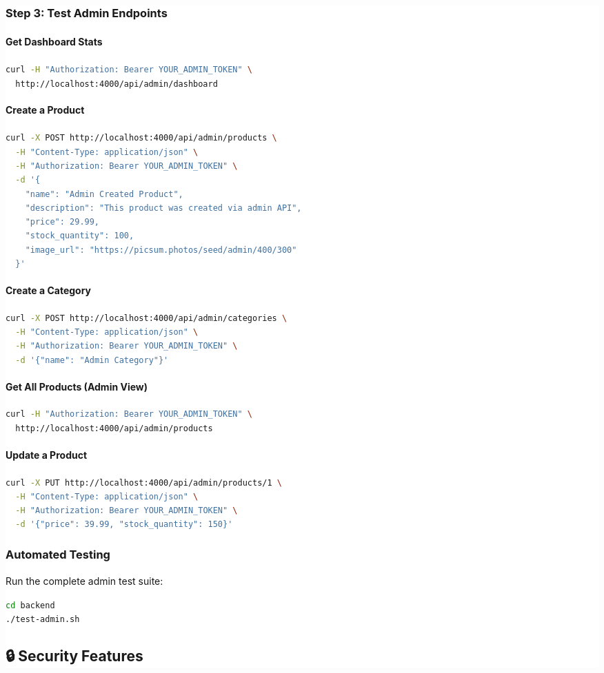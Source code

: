### Step 3: Test Admin Endpoints

#### Get Dashboard Stats
```bash
curl -H "Authorization: Bearer YOUR_ADMIN_TOKEN" \
  http://localhost:4000/api/admin/dashboard
```

#### Create a Product
```bash
curl -X POST http://localhost:4000/api/admin/products \
  -H "Content-Type: application/json" \
  -H "Authorization: Bearer YOUR_ADMIN_TOKEN" \
  -d '{
    "name": "Admin Created Product",
    "description": "This product was created via admin API",
    "price": 29.99,
    "stock_quantity": 100,
    "image_url": "https://picsum.photos/seed/admin/400/300"
  }'
```

#### Create a Category
```bash
curl -X POST http://localhost:4000/api/admin/categories \
  -H "Content-Type: application/json" \
  -H "Authorization: Bearer YOUR_ADMIN_TOKEN" \
  -d '{"name": "Admin Category"}'
```

#### Get All Products (Admin View)
```bash
curl -H "Authorization: Bearer YOUR_ADMIN_TOKEN" \
  http://localhost:4000/api/admin/products
```

#### Update a Product
```bash
curl -X PUT http://localhost:4000/api/admin/products/1 \
  -H "Content-Type: application/json" \
  -H "Authorization: Bearer YOUR_ADMIN_TOKEN" \
  -d '{"price": 39.99, "stock_quantity": 150}'
```

### Automated Testing
Run the complete admin test suite:
```bash
cd backend
./test-admin.sh
```

## 🔒 Security Features
